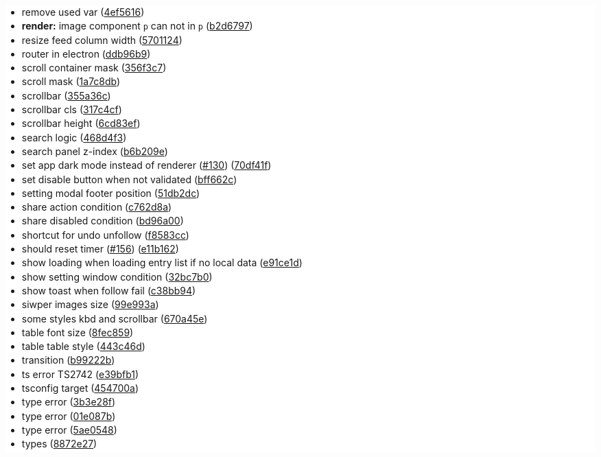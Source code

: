 - remove used var ([4ef5616](https://github.com/RSSNext/follow/commit/4ef5616f21c9e49b73bb7d91436d2ac8fd13743b))
- **render:** image component `p` can not in `p` ([b2d6797](https://github.com/RSSNext/follow/commit/b2d6797d429ad7a1047e1817353fcc8670241615))
- resize feed column width ([5701124](https://github.com/RSSNext/follow/commit/5701124306111c2a7fd2db74cd6f72b4b6dd526a))
- router in electron ([ddb96b9](https://github.com/RSSNext/follow/commit/ddb96b9e27d5e8a4f977e921c9e308e99262f666))
- scroll container mask ([356f3c7](https://github.com/RSSNext/follow/commit/356f3c76e6dd6dc5f8309832f0504e347d2f47ca))
- scroll mask ([1a7c8db](https://github.com/RSSNext/follow/commit/1a7c8dbc5ba1df2d0b68b6b3fad06ce92333395a))
- scrollbar ([355a36c](https://github.com/RSSNext/follow/commit/355a36c152566988b558d8db6b7b6702bc2e4ad7))
- scrollbar cls ([317c4cf](https://github.com/RSSNext/follow/commit/317c4cffbaa1a378c219d3916a4c6d6f1ad1b3a8))
- scrollbar height ([6cd83ef](https://github.com/RSSNext/follow/commit/6cd83efe05af0eb76030f3ea5b0473c34f8e6f58))
- search logic ([468d4f3](https://github.com/RSSNext/follow/commit/468d4f39e0f9345a8cbe81e5544dc41e7bb6b206))
- search panel z-index ([b6b209e](https://github.com/RSSNext/follow/commit/b6b209edc8da2cbee9cf8847309f282e6db731ba))
- set app dark mode instead of renderer ([#130](https://github.com/RSSNext/follow/issues/130)) ([70df41f](https://github.com/RSSNext/follow/commit/70df41f81f4294488a8c52ec3530cf6331862fe1))
- set disable button when not validated ([bff662c](https://github.com/RSSNext/follow/commit/bff662cd73a7bc5f2fa7aee97731047fea68dc63))
- setting modal footer position ([51db2dc](https://github.com/RSSNext/follow/commit/51db2dc2634ed31ae7aa3511ef4a6633f4578c25))
- share action condition ([c762d8a](https://github.com/RSSNext/follow/commit/c762d8ae7a174ebe1b490581ac013554c0417729))
- share disabled condition ([bd96a00](https://github.com/RSSNext/follow/commit/bd96a006c4b39cb25cebaddcb7c3f6ac1644b901))
- shortcut for undo unfollow ([f8583cc](https://github.com/RSSNext/follow/commit/f8583ccd80f624b99477079e74be12b2f6863419))
- should reset timer ([#156](https://github.com/RSSNext/follow/issues/156)) ([e11b162](https://github.com/RSSNext/follow/commit/e11b162c7eab24616a474970a4b4bee6470aaadb))
- show loading when loading entry list if no local data ([e91ce1d](https://github.com/RSSNext/follow/commit/e91ce1dff39486684a66b98cda53bdb792fa800d))
- show setting window condition ([32bc7b0](https://github.com/RSSNext/follow/commit/32bc7b008ad4b685ab3171825eba638b386236e2))
- show toast when follow fail ([c38bb94](https://github.com/RSSNext/follow/commit/c38bb94d10492d56d917374befea0dff3395cc05))
- siwper images size ([99e993a](https://github.com/RSSNext/follow/commit/99e993a6447645a8e42c0094e00b159e231bcced))
- some styles kbd and scrollbar ([670a45e](https://github.com/RSSNext/follow/commit/670a45e482bc7238589108b1d34c6645897a1c75))
- table font size ([8fec859](https://github.com/RSSNext/follow/commit/8fec859eeef1732914474c7fa88cd0254cd940e5))
- table table style ([443c46d](https://github.com/RSSNext/follow/commit/443c46d82751c3e1c0069e8d7be1badad7886655))
- transition ([b99222b](https://github.com/RSSNext/follow/commit/b99222bd97c6fb8ca00346b9a51a05087b48b6c7))
- ts error TS2742 ([e39bfb1](https://github.com/RSSNext/follow/commit/e39bfb159e5a3f79d818cd2de7486ca0c8393597))
- tsconfig target ([454700a](https://github.com/RSSNext/follow/commit/454700aacb9ef18056f9ecde3a59fb7f85c8eff6))
- type error ([3b3e28f](https://github.com/RSSNext/follow/commit/3b3e28f706c69662ba1e6b3fa51232ad1a809555))
- type error ([01e087b](https://github.com/RSSNext/follow/commit/01e087bc71131fc4e762807743bfdcf503df0e82))
- type error ([5ae0548](https://github.com/RSSNext/follow/commit/5ae0548782c4353b1458d9df58883a22be2ef211))
- types ([8872e27](https://github.com/RSSNext/follow/commit/8872e272099f673f14fb639c46a54b43f92746e3))